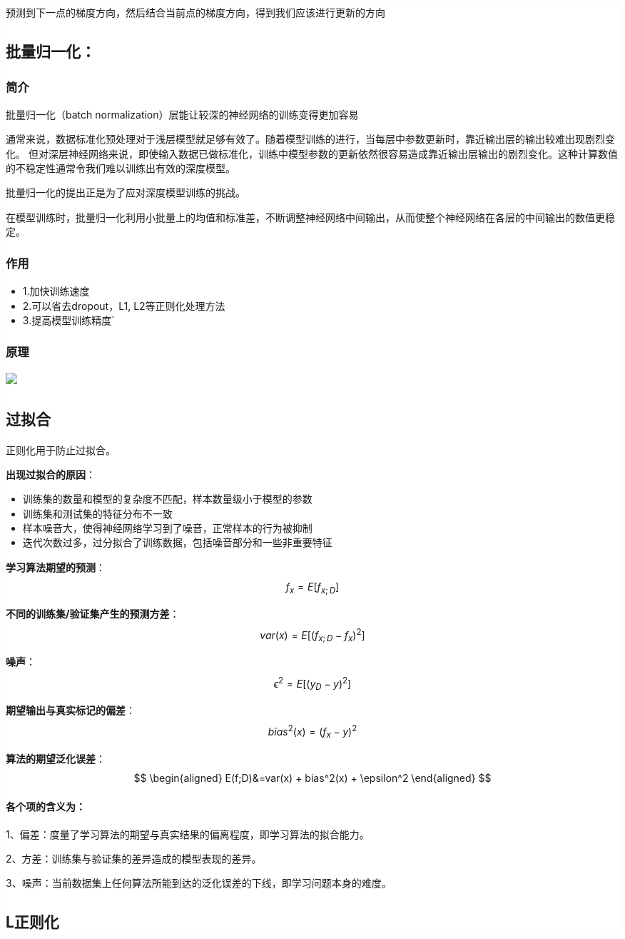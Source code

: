 预测到下一点的梯度方向，然后结合当前点的梯度方向，得到我们应该进行更新的方向

## 批量归一化：

### 简介

批量归一化（batch normalization）层能让较深的神经网络的训练变得更加容易

通常来说，数据标准化预处理对于浅层模型就足够有效了。随着模型训练的进行，当每层中参数更新时，靠近输出层的输出较难出现剧烈变化。
但对深层神经网络来说，即使输入数据已做标准化，训练中模型参数的更新依然很容易造成靠近输出层输出的剧烈变化。这种计算数值的不稳定性通常令我们难以训练出有效的深度模型。

批量归一化的提出正是为了应对深度模型训练的挑战。

在模型训练时，批量归一化利用小批量上的均值和标准差，不断调整神经网络中间输出，从而使整个神经网络在各层的中间输出的数值更稳定。

### 作用
  
- 1.加快训练速度
- 2.可以省去dropout，L1, L2等正则化处理方法
- 3.提高模型训练精度`


### 原理

<img  src="https://img-blog.csdnimg.cn/20190302145254678.png?x-oss-process=image/watermark,type_ZmFuZ3poZW5naGVpdGk,shadow_10,text_aHR0cHM6Ly9ibG9nLmNzZG4ubmV0L3ZpY3Rfd2FuZw==,size_16,color_FFFFFF,t_70"/>


## 过拟合

正则化用于防止过拟合。

**出现过拟合的原因**：

- 训练集的数量和模型的复杂度不匹配，样本数量级小于模型的参数
- 训练集和测试集的特征分布不一致
- 样本噪音大，使得神经网络学习到了噪音，正常样本的行为被抑制
- 迭代次数过多，过分拟合了训练数据，包括噪音部分和一些非重要特征

**学习算法期望的预测**： $$f_x=E[f_{x;D}] $$

**不同的训练集/验证集产生的预测方差**： $$var(x)=E[(f_{x;D}-f_x)^2] $$

**噪声**： $$\epsilon^2=E[(y_D-y)^2] $$

**期望输出与真实标记的偏差**： $$bias^2(x)=(f_x-y)^2 $$

**算法的期望泛化误差**： $$ \begin{aligned} E(f;D)&=var(x) + bias^2(x) + \epsilon^2 \end{aligned} $$

#### 各个项的含义为：

1、偏差：度量了学习算法的期望与真实结果的偏离程度，即学习算法的拟合能力。

2、方差：训练集与验证集的差异造成的模型表现的差异。

3、噪声：当前数据集上任何算法所能到达的泛化误差的下线，即学习问题本身的难度。

## L正则化
